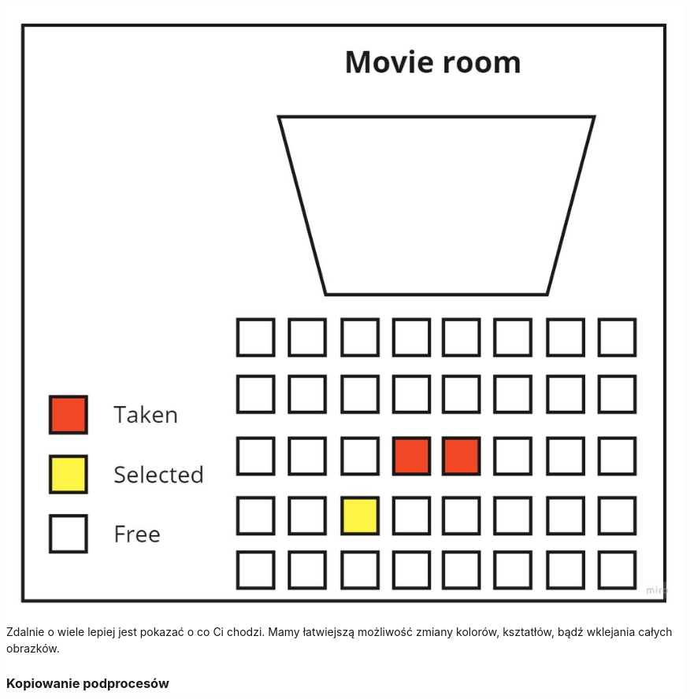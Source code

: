 [![](ES-article-5.jpg)](ES-article-5.jpg)

Zdalnie o wiele lepiej jest pokazać o co Ci chodzi. Mamy łatwiejszą możliwość zmiany kolorów, ksztatłów, bądź wklejania całych obrazków.

### Kopiowanie podprocesów
